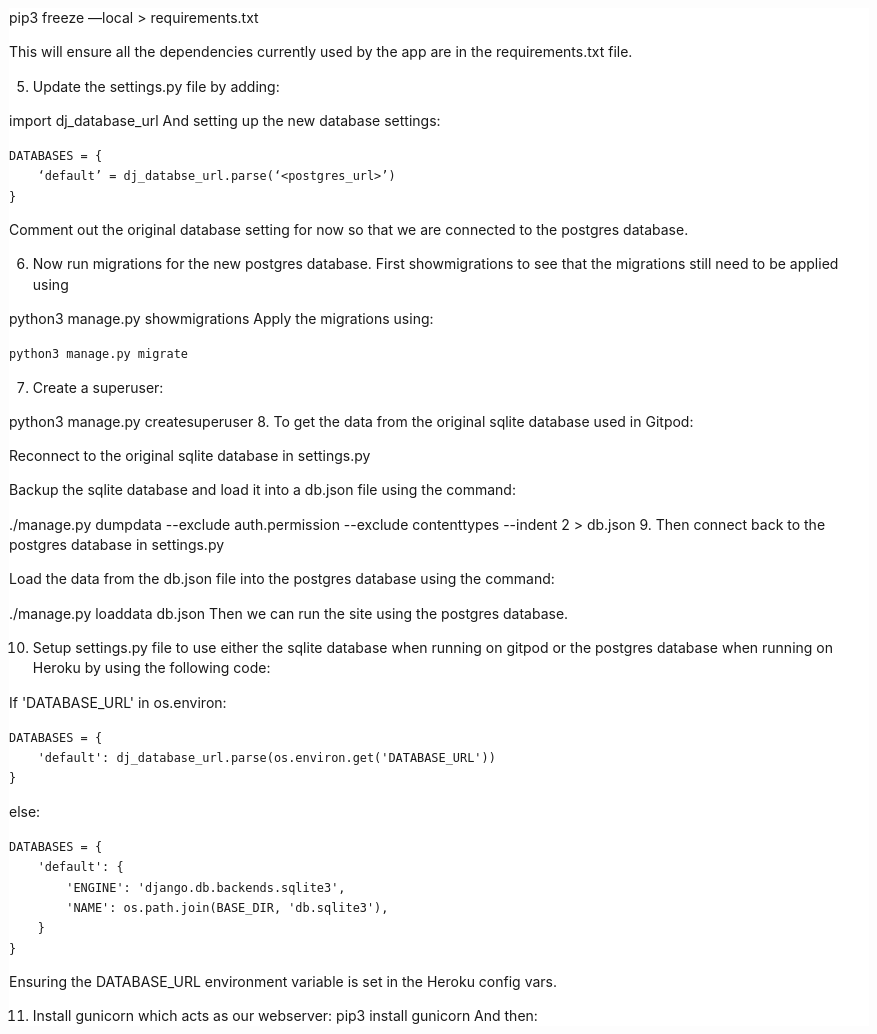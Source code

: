 pip3 freeze —local > requirements.txt

This will ensure all the dependencies currently used by the app are in the requirements.txt file.

5. Update the settings.py file by adding:

import dj_database_url
And setting up the new database settings:

    DATABASES = {
        ‘default’ = dj_databse_url.parse(‘<postgres_url>’)
    }
Comment out the original database setting for now so that we are connected to the postgres database.

6. Now run migrations for the new postgres database. First showmigrations to see that the migrations still need to be applied using

python3 manage.py showmigrations
Apply the migrations using:

    python3 manage.py migrate
7. Create a superuser:

python3 manage.py createsuperuser
8. To get the data from the original sqlite database used in Gitpod:

Reconnect to the original sqlite database in settings.py

Backup the sqlite database and load it into a db.json file using the command:

./manage.py dumpdata --exclude auth.permission --exclude contenttypes --indent 2 > db.json
9. Then connect back to the postgres database in settings.py

Load the data from the db.json file into the postgres database using the command:

  ./manage.py loaddata db.json
Then we can run the site using the postgres database.

10. Setup settings.py file to use either the sqlite database when running on gitpod or the postgres database when running on Heroku by using the following code:

If 'DATABASE_URL' in os.environ:

    DATABASES = {
        'default': dj_database_url.parse(os.environ.get('DATABASE_URL'))
    }

else:

    DATABASES = {
        'default': {
            'ENGINE': 'django.db.backends.sqlite3',
            'NAME': os.path.join(BASE_DIR, 'db.sqlite3'),
        }
    }
Ensuring the DATABASE_URL environment variable is set in the Heroku config vars.

11. Install gunicorn which acts as our webserver:
pip3 install gunicorn
And then:
